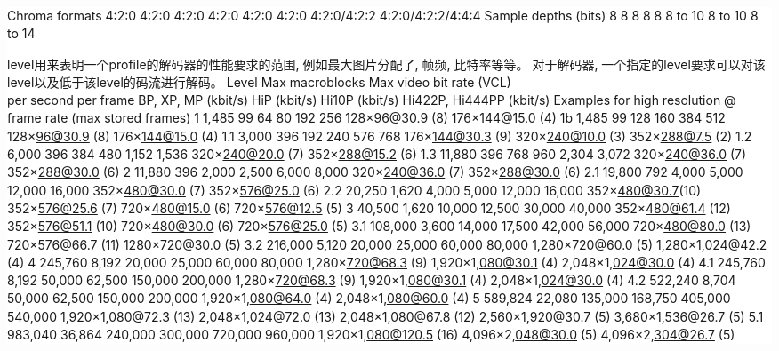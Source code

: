 Chroma formats    4:2:0    4:2:0    4:2:0    4:2:0    4:2:0    4:2:0    4:2:0/4:2:2    4:2:0/4:2:2/4:4:4
Sample depths (bits)    8    8    8    8    8    8 to 10    8 to 10    8 to 14

level用来表明一个profile的解码器的性能要求的范围, 例如最大图片分配了, 帧频, 比特率等等。
对于解码器, 一个指定的level要求可以对该level以及低于该level的码流进行解码。
Level    Max macroblocks    Max video bit rate (VCL)    
    per second    per frame    BP, XP, MP (kbit/s)    HiP (kbit/s)    Hi10P (kbit/s)    Hi422P, Hi444PP (kbit/s)    Examples for high resolution @ 
frame rate 
(max stored frames)
1    1,485    99    64    80    192    256    128×96@30.9 (8) 
176×144@15.0 (4)
1b    1,485    99    128    160    384    512    128×96@30.9 (8) 
176×144@15.0 (4)
1.1    3,000    396    192    240    576    768    176×144@30.3 (9) 
320×240@10.0 (3) 
352×288@7.5 (2)
1.2    6,000    396    384    480    1,152    1,536    320×240@20.0 (7) 
352×288@15.2 (6)
1.3    11,880    396    768    960    2,304    3,072    320×240@36.0 (7) 
352×288@30.0 (6)
2    11,880    396    2,000    2,500    6,000    8,000    320×240@36.0 (7) 
352×288@30.0 (6)
2.1    19,800    792    4,000    5,000    12,000    16,000    352×480@30.0 (7) 
352×576@25.0 (6)
2.2    20,250    1,620    4,000    5,000    12,000    16,000    352×480@30.7(10) 
352×576@25.6 (7) 
720×480@15.0 (6) 
720×576@12.5 (5)
3    40,500    1,620    10,000    12,500    30,000    40,000    352×480@61.4 (12) 
352×576@51.1 (10) 
720×480@30.0 (6) 
720×576@25.0 (5)
3.1    108,000    3,600    14,000    17,500    42,000    56,000    720×480@80.0 (13) 
720×576@66.7 (11) 
1280×720@30.0 (5)
3.2    216,000    5,120    20,000    25,000    60,000    80,000    1,280×720@60.0 (5) 
1,280×1,024@42.2 (4)
4    245,760    8,192    20,000    25,000    60,000    80,000    1,280×720@68.3 (9) 
1,920×1,080@30.1 (4) 
2,048×1,024@30.0 (4)
4.1    245,760    8,192    50,000    62,500    150,000    200,000    1,280×720@68.3 (9) 
1,920×1,080@30.1 (4) 
2,048×1,024@30.0 (4)
4.2    522,240    8,704    50,000    62,500    150,000    200,000    1,920×1,080@64.0 (4) 
2,048×1,080@60.0 (4)
5    589,824    22,080    135,000    168,750    405,000    540,000    1,920×1,080@72.3 (13) 
2,048×1,024@72.0 (13) 
2,048×1,080@67.8 (12) 
2,560×1,920@30.7 (5) 
3,680×1,536@26.7 (5)
5.1    983,040    36,864    240,000    300,000    720,000    960,000    1,920×1,080@120.5 (16) 
4,096×2,048@30.0 (5) 
4,096×2,304@26.7 (5)
